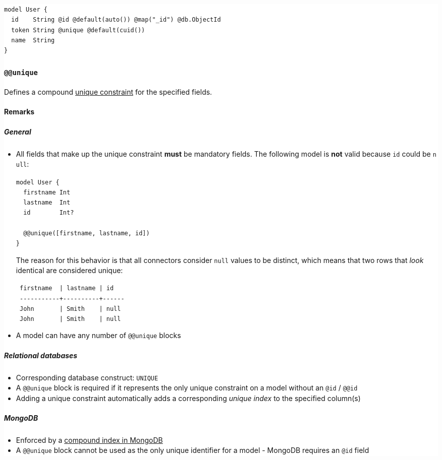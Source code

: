

```prisma
model User {
  id    String @id @default(auto()) @map("_id") @db.ObjectId
  token String @unique @default(cuid())
  name  String
}
```

### `@@unique`

Defines a compound [unique constraint](/orm/prisma-schema/data-model/models#defining-a-unique-field) for the specified fields.

#### Remarks

##### General

- All fields that make up the unique constraint **must** be mandatory fields. The following model is **not** valid because `id` could be `null`:

  ```prisma
  model User {
    firstname Int
    lastname  Int
    id        Int?

    @@unique([firstname, lastname, id])
  }
  ```

  The reason for this behavior is that all connectors consider `null` values to be distinct, which means that two rows that _look_ identical are considered unique:

  ```
   firstname  | lastname | id
   -----------+----------+------
   John       | Smith    | null
   John       | Smith    | null
  ```

- A model can have any number of `@@unique` blocks

##### Relational databases

- Corresponding database construct: `UNIQUE`
- A `@@unique` block is required if it represents the only unique constraint on a model without an `@id` / `@@id`
- Adding a unique constraint automatically adds a corresponding _unique index_ to the specified column(s)

##### MongoDB

- Enforced by a [compound index in MongoDB](https://www.mongodb.com/docs/manual/core/index-compound/)
- A `@@unique` block cannot be used as the only unique identifier for a model - MongoDB requires an `@id` field
